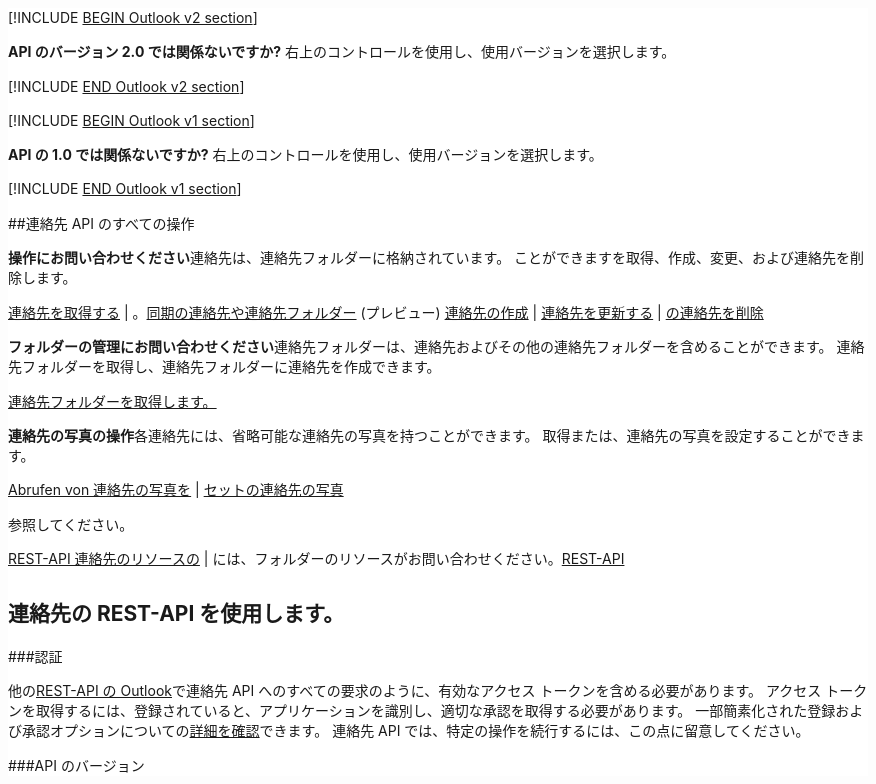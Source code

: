 
[!INCLUDE [BEGIN Outlook v2 section](../includes/controls/outlookrestapiv2section.html)]

**API のバージョン 2.0 では関係ないですか?** 右上のコントロールを使用し、使用バージョンを選択します。

[!INCLUDE [END Outlook v2 section](../includes/controls/outlookrestapiv2section.html)]








[!INCLUDE [BEGIN Outlook v1 section](../includes/controls/outlookrestapiv1section.html)]

**API の 1.0 では関係ないですか?** 右上のコントロールを使用し、使用バージョンを選択します。

[!INCLUDE [END Outlook v1 section](../includes/controls/outlookrestapiv1section.html)]






##<a name="a-nameall-contacts-api-operationsa-api-"></a><a name="all-contacts-api-operations"></a>連絡先 API のすべての操作

<a name="ContactOperations"></a> 
**操作にお問い合わせください**連絡先は、連絡先フォルダーに格納されています。 ことができますを取得、作成、変更、および連絡先を削除します。

[連絡先を取得する](#GetContacts) | 。[同期の連絡先や連絡先フォルダー](#SyncContacts) (プレビュー) [連絡先の作成](#CreateContacts)  | [連絡先を更新する](#UpdateContacts) | [の連絡先を削除](#DeleteContacts)

<a name="ContactFoldersOperations"></a> 
**フォルダーの管理にお問い合わせください**連絡先フォルダーは、連絡先およびその他の連絡先フォルダーを含めることができます。 連絡先フォルダーを取得し、連絡先フォルダーに連絡先を作成できます。

[連絡先フォルダーを取得します。](#GetContactFolders)

**連絡先の写真の操作**各連絡先には、省略可能な連絡先の写真を持つことができます。 取得または、連絡先の写真を設定することができます。

[Abrufen von 連絡先の写真を](#GetContactPhotoandMetadata) | [セットの連絡先の写真](#SetContactPhoto)

参照してください。

[REST-API 連絡先のリソースの](..\api\complex-types-for-mail-contacts-calendar.md#ContactResource) |
には、フォルダーのリソースがお問い合わせください。[REST-API ](..\api\complex-types-for-mail-contacts-calendar.md#ContactFolderResource)


## <a name="a-nameusing-the-contacts-rest-apia-rest-api-"></a><a name="using-the-contacts-rest-api"></a>連絡先の REST-API を使用します。

###<a name="a-nameauthenticationa"></a><a name="authentication"></a>認証

他の[REST-API の Outlook](..\api\use-outlook-rest-api.md#DefineOutlookRESTAPI)で連絡先 API へのすべての要求のように、有効なアクセス トークンを含める必要があります。 アクセス トークンを取得するには、登録されていると、アプリケーションを識別し、適切な承認を取得する必要があります。 一部簡素化された登録および承認オプションについての[詳細を確認](..\api\use-outlook-rest-api.md#ShortRegAuthWorkflow)できます。 連絡先 API では、特定の操作を続行するには、この点に留意してください。

<a name="SupportedVersions"> </a>

###<a name="a-nameversion-of-apiaapi-"></a><a name="version-of-api"></a>API のバージョン
